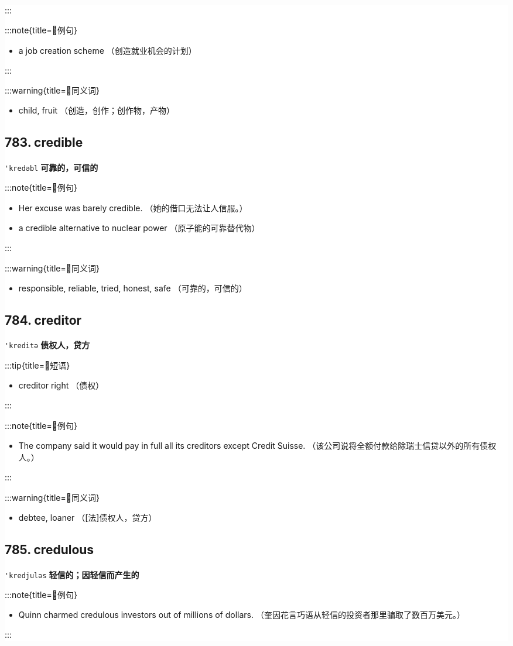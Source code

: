 :::

:::note{title=🎤例句}

- a job creation scheme （创造就业机会的计划）

:::

:::warning{title=🤔同义词}

- child, fruit （创造，创作；创作物，产物）


## 783. credible

`'kredəbl`  **可靠的，可信的**

:::note{title=🎤例句}

- Her excuse was barely credible. （她的借口无法让人信服。）

- a credible alternative to nuclear power （原子能的可靠替代物）

:::

:::warning{title=🤔同义词}

- responsible, reliable, tried, honest, safe （可靠的，可信的）


## 784. creditor

`'kreditə`  **债权人，贷方**

:::tip{title=🤩短语}

- creditor right （债权）

:::

:::note{title=🎤例句}

- The company said it would pay in full all its creditors except Credit Suisse. （该公司说将全额付款给除瑞士信贷以外的所有债权人。）

:::

:::warning{title=🤔同义词}

- debtee, loaner （[法]债权人，贷方）


## 785. credulous

`'kredjuləs`  **轻信的；因轻信而产生的**

:::note{title=🎤例句}

- Quinn charmed credulous investors out of millions of dollars. （奎因花言巧语从轻信的投资者那里骗取了数百万美元。）

:::
